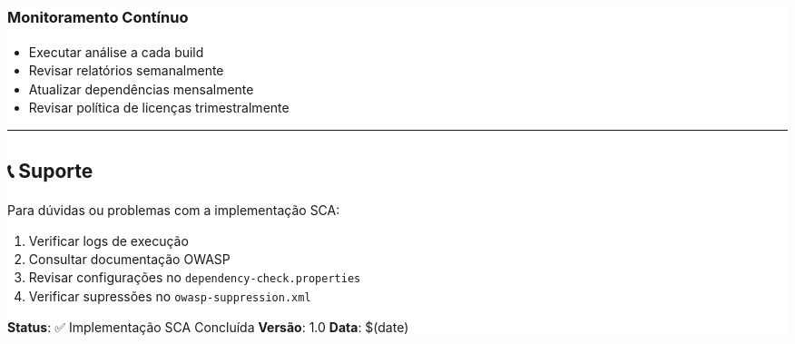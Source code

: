 ### Monitoramento Contínuo
- Executar análise a cada build
- Revisar relatórios semanalmente
- Atualizar dependências mensalmente
- Revisar política de licenças trimestralmente

---

## 📞 Suporte

Para dúvidas ou problemas com a implementação SCA:
1. Verificar logs de execução
2. Consultar documentação OWASP
3. Revisar configurações no `dependency-check.properties`
4. Verificar supressões no `owasp-suppression.xml`

**Status**: ✅ Implementação SCA Concluída
**Versão**: 1.0
**Data**: $(date)
